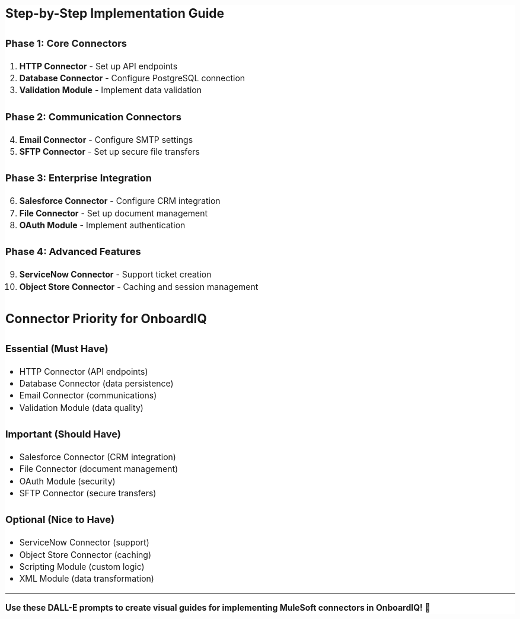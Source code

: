 ## **Step-by-Step Implementation Guide**

### **Phase 1: Core Connectors**
1. **HTTP Connector** - Set up API endpoints
2. **Database Connector** - Configure PostgreSQL connection
3. **Validation Module** - Implement data validation

### **Phase 2: Communication Connectors**
4. **Email Connector** - Configure SMTP settings
5. **SFTP Connector** - Set up secure file transfers

### **Phase 3: Enterprise Integration**
6. **Salesforce Connector** - Configure CRM integration
7. **File Connector** - Set up document management
8. **OAuth Module** - Implement authentication

### **Phase 4: Advanced Features**
9. **ServiceNow Connector** - Support ticket creation
10. **Object Store Connector** - Caching and session management

## **Connector Priority for OnboardIQ**

### **Essential (Must Have)**
- HTTP Connector (API endpoints)
- Database Connector (data persistence)
- Email Connector (communications)
- Validation Module (data quality)

### **Important (Should Have)**
- Salesforce Connector (CRM integration)
- File Connector (document management)
- OAuth Module (security)
- SFTP Connector (secure transfers)

### **Optional (Nice to Have)**
- ServiceNow Connector (support)
- Object Store Connector (caching)
- Scripting Module (custom logic)
- XML Module (data transformation)

---

**Use these DALL-E prompts to create visual guides for implementing MuleSoft connectors in OnboardIQ!** 🚀
